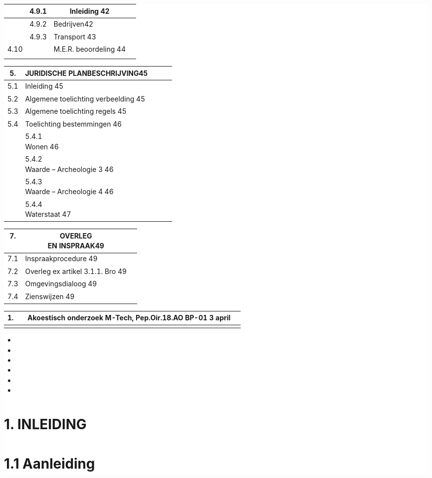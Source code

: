 |      | 4.9.1 | Inleiding 42          |  |
|------|-------|-----------------------|--|
|      | 4.9.2 | Bedrijven42           |  |
|      | 4.9.3 | Transport 43          |  |
| 4.10 |       | M.E.R. beoordeling 44 |  |
|      |       |                       |  |

| 5.  | JURIDISCHE PLANBESCHRIJVING45       |  |  |  |
|-----|-------------------------------------|--|--|--|
| 5.1 | Inleiding  45                       |  |  |  |
| 5.2 | Algemene toelichting verbeelding 45 |  |  |  |
| 5.3 | Algemene toelichting regels  45     |  |  |  |
| 5.4 | Toelichting bestemmingen 46         |  |  |  |
|     | 5.4.1<br>Wonen 46                   |  |  |  |
|     | 5.4.2<br>Waarde – Archeologie 3 46  |  |  |  |
|     | 5.4.3<br>Waarde – Archeologie 4 46  |  |  |  |
|     | 5.4.4<br>Waterstaat 47              |  |  |  |

| 7.  | OVERLEG<br>EN INSPRAAK49          |  |
|-----|-----------------------------------|--|
| 7.1 | Inspraakprocedure 49              |  |
| 7.2 | Overleg ex artikel 3.1.1. Bro  49 |  |
| 7.3 | Omgevingsdialoog  49              |  |
| 7.4 | Zienswijzen  49                   |  |

| 1. |  | Akoestisch onderzoek M-Tech, Pep.Oir.18.AO BP-01 3 april |  |
|----|--|----------------------------------------------------------|--|
|    |  |                                                          |  |

- 
- 
- 
- 
- 
- 

# <span id="page-4-0"></span>**1. INLEIDING**

# <span id="page-4-1"></span>**1.1 Aanleiding**
